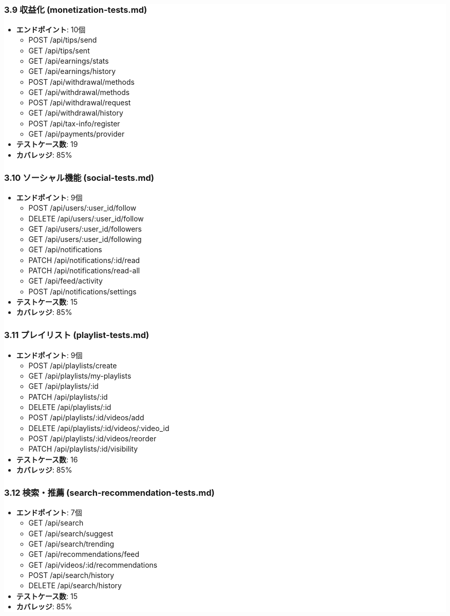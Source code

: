 ### 3.9 収益化 (monetization-tests.md)
- **エンドポイント**: 10個
  - POST /api/tips/send
  - GET /api/tips/sent
  - GET /api/earnings/stats
  - GET /api/earnings/history
  - POST /api/withdrawal/methods
  - GET /api/withdrawal/methods
  - POST /api/withdrawal/request
  - GET /api/withdrawal/history
  - POST /api/tax-info/register
  - GET /api/payments/provider
- **テストケース数**: 19
- **カバレッジ**: 85%

### 3.10 ソーシャル機能 (social-tests.md)
- **エンドポイント**: 9個
  - POST /api/users/:user_id/follow
  - DELETE /api/users/:user_id/follow
  - GET /api/users/:user_id/followers
  - GET /api/users/:user_id/following
  - GET /api/notifications
  - PATCH /api/notifications/:id/read
  - PATCH /api/notifications/read-all
  - GET /api/feed/activity
  - POST /api/notifications/settings
- **テストケース数**: 15
- **カバレッジ**: 85%

### 3.11 プレイリスト (playlist-tests.md)
- **エンドポイント**: 9個
  - POST /api/playlists/create
  - GET /api/playlists/my-playlists
  - GET /api/playlists/:id
  - PATCH /api/playlists/:id
  - DELETE /api/playlists/:id
  - POST /api/playlists/:id/videos/add
  - DELETE /api/playlists/:id/videos/:video_id
  - POST /api/playlists/:id/videos/reorder
  - PATCH /api/playlists/:id/visibility
- **テストケース数**: 16
- **カバレッジ**: 85%

### 3.12 検索・推薦 (search-recommendation-tests.md)
- **エンドポイント**: 7個
  - GET /api/search
  - GET /api/search/suggest
  - GET /api/search/trending
  - GET /api/recommendations/feed
  - GET /api/videos/:id/recommendations
  - POST /api/search/history
  - DELETE /api/search/history
- **テストケース数**: 15
- **カバレッジ**: 85%
